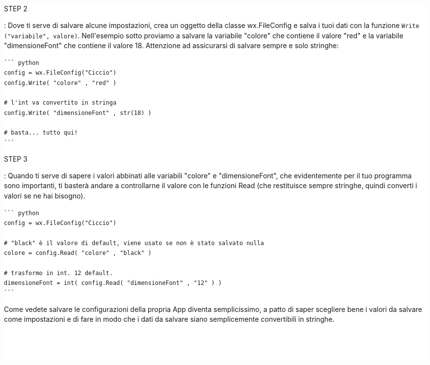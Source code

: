 STEP 2

:   Dove ti serve di salvare alcune impostazioni, crea un oggetto della
    classe wx.FileConfig e salva i tuoi dati con la funzione
    `Write("variabile", valore)`. Nell'esempio sotto
    proviamo a salvare la variabile "colore" che contiene il valore
    "red" e la variabile "dimensioneFont" che contiene il valore 18.
    Attenzione ad assicurarsi di salvare sempre e solo stringhe:

    ``` python
    config = wx.FileConfig("Ciccio")
    config.Write( "colore" , "red" )

    # l'int va convertito in stringa
    config.Write( "dimensioneFont" , str(18) )

    # basta... tutto qui!
    ```

STEP 3

:   Quando ti serve di sapere i valori abbinati alle variabili
    "colore" e "dimensioneFont", che evidentemente per il tuo
    programma sono importanti, ti basterà andare a controllarne il
    valore con le funzioni Read (che restituisce sempre stringhe, quindi
    converti i valori se ne hai bisogno).

    ``` python
    config = wx.FileConfig("Ciccio")

    # "black" è il valore di default, viene usato se non è stato salvato nulla
    colore = config.Read( "colore" , "black" ) 

    # trasformo in int. 12 default.
    dimensioneFont = int( config.Read( "dimensioneFont" , "12" ) ) 
    ```

Come vedete salvare le configurazioni della propria App diventa
semplicissimo, a patto di saper scegliere bene i valori da salvare come
impostazioni e di fare in modo che i dati da salvare siano semplicemente
convertibili in stringhe.

<br>
<br>
<br>

